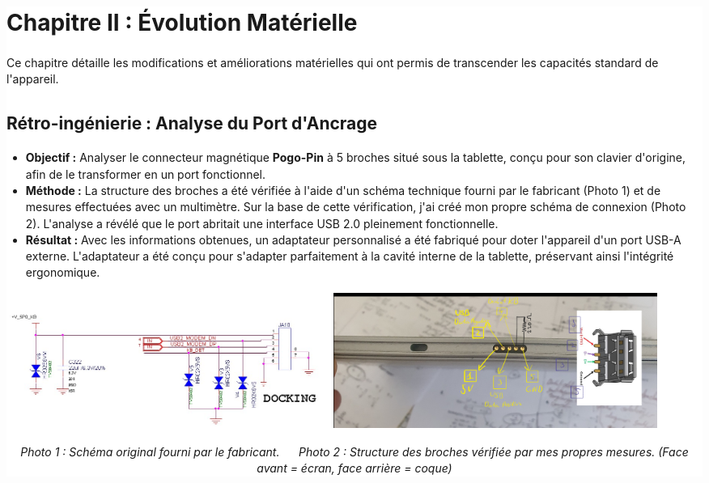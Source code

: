 # Chapitre II : Évolution Matérielle

Ce chapitre détaille les modifications et améliorations matérielles qui ont permis de transcender les capacités standard de l'appareil.

## Rétro-ingénierie : Analyse du Port d'Ancrage

*   **Objectif :** Analyser le connecteur magnétique **Pogo-Pin** à 5 broches situé sous la tablette, conçu pour son clavier d'origine, afin de le transformer en un port fonctionnel.
*   **Méthode :** La structure des broches a été vérifiée à l'aide d'un schéma technique fourni par le fabricant (Photo 1) et de mesures effectuées avec un multimètre. Sur la base de cette vérification, j'ai créé mon propre schéma de connexion (Photo 2). L'analyse a révélé que le port abritait une interface USB 2.0 pleinement fonctionnelle.
*   **Résultat :** Avec les informations obtenues, un adaptateur personnalisé a été fabriqué pour doter l'appareil d'un port USB-A externe. L'adaptateur a été conçu pour s'adapter parfaitement à la cavité interne de la tablette, préservant ainsi l'intégrité ergonomique.

<p float="left">
  <img src="../../assets/images/thumbnail_pin_belegung_F1T.jpg" width="400" />
  <img src="../../assets/images/pin%20diyagram%20tablet.png" width="400" />
</p>
<p align="center">
  <i>Photo 1 : Schéma original fourni par le fabricant. &nbsp;&nbsp;&nbsp;&nbsp; Photo 2 : Structure des broches vérifiée par mes propres mesures. (Face avant = écran, face arrière = coque)</i>
</p>
